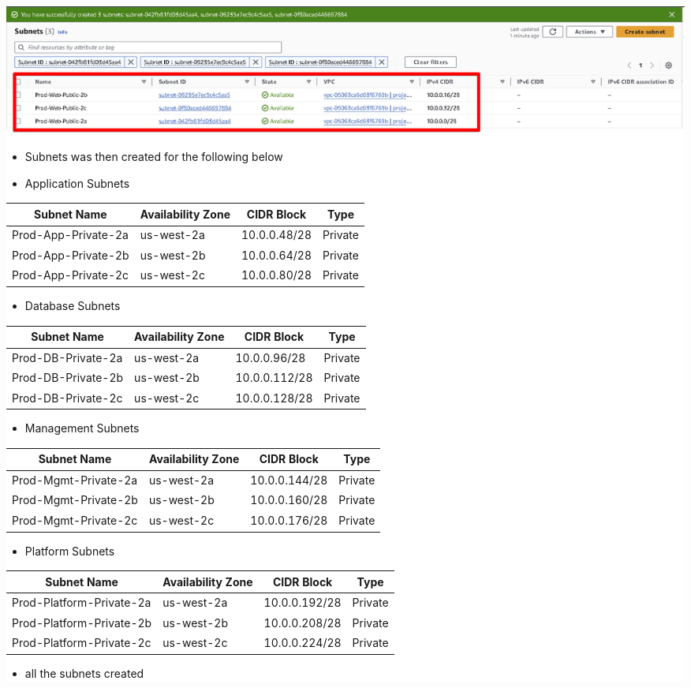![5](img/image5.png)

- Subnets was then created for the following below
   
- Application Subnets

| Subnet Name          | Availability Zone | CIDR Block  | Type    |
|----------------------|-------------------|-------------|---------|
| Prod-App-Private-2a  | us-west-2a        | 10.0.0.48/28 | Private |
| Prod-App-Private-2b  | us-west-2b        | 10.0.0.64/28 | Private |
| Prod-App-Private-2c  | us-west-2c        | 10.0.0.80/28 | Private |

- Database Subnets

| Subnet Name         | Availability Zone | CIDR Block  | Type    |
|---------------------|-------------------|-------------|---------|
| Prod-DB-Private-2a  | us-west-2a        | 10.0.0.96/28 | Private |
| Prod-DB-Private-2b  | us-west-2b        | 10.0.0.112/28 | Private |
| Prod-DB-Private-2c  | us-west-2c        | 10.0.0.128/28 | Private |

- Management Subnets

| Subnet Name           | Availability Zone | CIDR Block   | Type    |
|-----------------------|-------------------|--------------|---------|
| Prod-Mgmt-Private-2a  | us-west-2a        | 10.0.0.144/28 | Private |
| Prod-Mgmt-Private-2b  | us-west-2b        | 10.0.0.160/28 | Private |
| Prod-Mgmt-Private-2c  | us-west-2c        | 10.0.0.176/28 | Private |

- Platform Subnets

| Subnet Name              | Availability Zone | CIDR Block   | Type    |
|--------------------------|-------------------|--------------|---------|
| Prod-Platform-Private-2a | us-west-2a        | 10.0.0.192/28 | Private |
| Prod-Platform-Private-2b | us-west-2b        | 10.0.0.208/28 | Private |
| Prod-Platform-Private-2c | us-west-2c        | 10.0.0.224/28 | Private |

- all the subnets created
